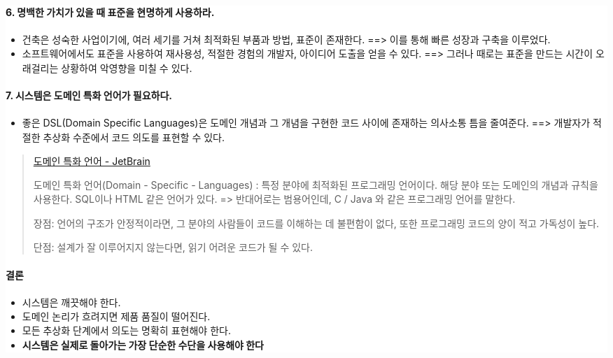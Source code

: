 #### 6. 명백한 가치가 있을 때 표준을 현명하게 사용하라.

* 건축은 성숙한 사업이기에, 여러 세기를 거쳐 최적화된 부품과 방법, 표준이 존재한다. ==> 이를 통해 빠른 성장과 구축을 이루었다.
* 소프트웨어에서도 표준을 사용하여 재사용성, 적절한 경험의 개발자, 아이디어 도출을 얻을 수 있다. ==> 그러나 때로는 표준을 만드는 시간이 오래걸리는 상황하여 악영향을 미칠 수 있다.

#### 7. 시스템은 도메인 특화 언어가 필요하다.

* 좋은 DSL(Domain Specific Languages)은 도메인 개념과 그 개념을 구현한 코드 사이에 존재하는 의사소통 틈을 줄여준다. ==> 개발자가 적절한 추상화 수준에서 코드 의도를 표현할 수 있다.

> [도메인 특화 언어 - JetBrain](https://www.jetbrains.com/ko-kr/mps/concepts/domain-specific-languages/)
>
> 도메인 특화 언어(Domain - Specific - Languages) : 특정 분야에 최적화된 프로그래밍 언어이다. 해당 분야 또는 도메인의 개념과 규칙을 사용한다. SQL이나 HTML 같은 언어가 있다. => 반대어로는 범용어인데, C / Java 와 같은 프로그래밍 언어를 말한다.
>
> 장점: 언어의 구조가 안정적이라면, 그 분야의 사람들이 코드를 이해하는 데 불편함이 없다, 또한 프로그래밍 코드의 양이 적고 가독성이 높다.
>
> 단점: 설계가 잘 이루어지지 않는다면, 읽기 어려운 코드가 될 수 있다.

#### 결론

* 시스템은 깨끗해야 한다.
* 도메인 논리가 흐려지면 제품 품질이 떨어진다.
* 모든 추상화 단계에서 의도는 명확히 표현해야 한다.
* **시스템은 실제로 돌아가는 가장 단순한 수단을 사용해야 한다**